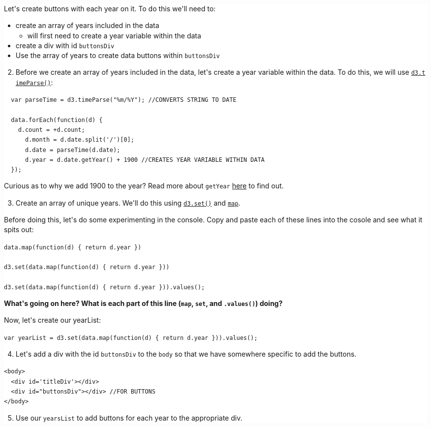 Let's create buttons with each year on it. To do this we'll need to:

- create an array of years included in the data
  - will first need to create a year variable within the data
- create a div with id `buttonsDiv`
- Use the array of years to create data buttons within `buttonsDiv`

2. Before we create an array of years included in the data, let's create a year variable within the data. To do this, we will use [`d3.timeParse()`](https://github.com/d3/d3-time-format):

```
  var parseTime = d3.timeParse("%m/%Y"); //CONVERTS STRING TO DATE

  data.forEach(function(d) {
    d.count = +d.count;
      d.month = d.date.split('/')[0];
      d.date = parseTime(d.date);
      d.year = d.date.getYear() + 1900 //CREATES YEAR VARIABLE WITHIN DATA
  });
```

Curious as to why we add 1900 to the year? Read more about `getYear` [here](https://www.tutorialspoint.com/javascript/date_getyear.htm) to find out.

3. Create an array of unique years. We'll do this using [`d3.set()`](https://github.com/d3/d3-collection#set) and [`map`](https://developer.mozilla.org/en-US/docs/Web/JavaScript/Reference/Global_Objects/Array/map). 

Before doing this, let's do some experimenting in the console. Copy and paste each of these lines into the cosole and see what it spits out: 

```
data.map(function(d) { return d.year })

d3.set(data.map(function(d) { return d.year }))

d3.set(data.map(function(d) { return d.year })).values();
```

**What's going on here? What is each part of this line (`map`, `set`, and `.values()`) doing?**

Now, let's create our yearList:

```
var yearList = d3.set(data.map(function(d) { return d.year })).values();
```

4. Let's add a div with the id `buttonsDiv` to the `body` so that we have somewhere specific to add the buttons.

```
<body>
  <div id='titleDiv'></div>
  <div id="buttonsDiv"></div> //FOR BUTTONS
</body>
```

5. Use our `yearsList` to add buttons for each year to the appropriate div.
